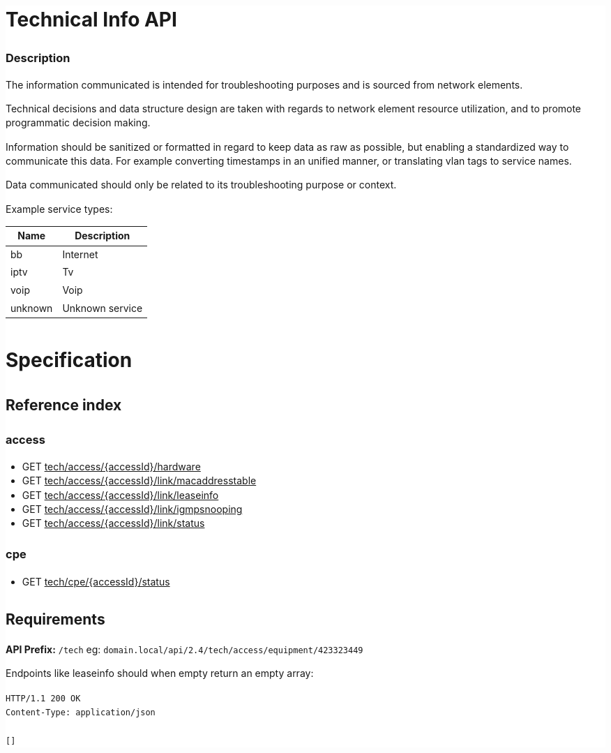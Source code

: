 # Technical Info API

### Description

The information communicated is intended for troubleshooting purposes and is sourced from network elements.

Technical decisions and data structure design are taken with regards to network element resource utilization, and to promote programmatic decision making.

Information should be sanitized or formatted in regard to keep data as raw as possible, but enabling a standardized way to communicate this data. For example converting timestamps in an unified manner, or translating vlan tags to service names.

Data communicated should only be related to its troubleshooting purpose or context.

Example service types:

| Name   | Description      |
|--------|------------------|
| bb     | Internet         |
| iptv   | Tv               |
| voip   | Voip             |
| unknown| Unknown service  |


# Specification
## Reference index
### access
* GET [tech/access/{accessId}/hardware](#get-access-hardware)
* GET [tech/access/{accessId}/link/macaddresstable](#get-access-link-macaddresstable)
* GET [tech/access/{accessId}/link/leaseinfo](#get-access-link-leaseinfo)
* GET [tech/access/{accessId}/link/igmpsnooping](#get-access-link-igmpsnooping)
* GET [tech/access/{accessId}/link/status](#get-access-link-status)

### cpe
* GET [tech/cpe/{accessId}/status](#get-cpe-status)

## Requirements


**API Prefix:** `/tech`
eg: `domain.local/api/2.4/tech/access/equipment/423323449`

Endpoints like leaseinfo should when empty return an empty array:
```http
HTTP/1.1 200 OK
Content-Type: application/json

[]
```
